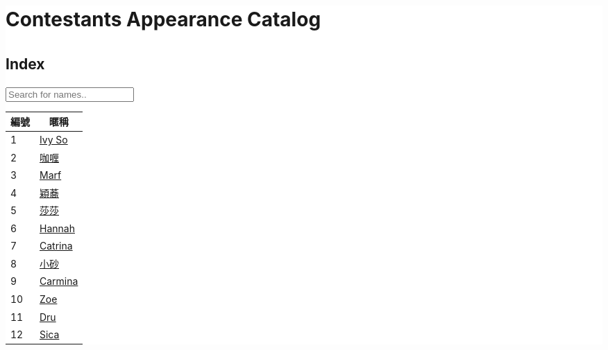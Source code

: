 # Contestants Appearance Catalog

## Index

<input type="text" id="searchInput" onkeyup="searchTable()" placeholder="Search for names..">
<table id="contestantTable" class="sortable">
  <thead>
    <tr>
      <th>編號</th>
      <th>暱稱</th>
    </tr>
  </thead>
  <tbody>
    <tr>
      <td>1</td>
      <td><a href="#ivy-so">Ivy So</a></td>
    </tr>
    <tr>
      <td>2</td>
      <td><a href="#咖喱">咖喱</a></td>
    </tr>
    <tr>
      <td>3</td>
      <td><a href="#marf">Marf</a></td>
    </tr>
    <tr>
      <td>4</td>
      <td><a href="#穎蕎">穎蕎</a></td>
    </tr>
    <tr>
      <td>5</td>
      <td><a href="#莎莎">莎莎</a></td>
    </tr>
    <tr>
      <td>6</td>
      <td><a href="#hannah">Hannah</a></td>
    </tr>
    <tr>
      <td>7</td>
      <td><a href="#catrina">Catrina</a></td>
    </tr>
    <tr>
      <td>8</td>
      <td><a href="#小砂">小砂</a></td>
    </tr>
    <tr>
      <td>9</td>
      <td><a href="#carmina">Carmina</a></td>
    </tr>
    <tr>
      <td>10</td>
      <td><a href="#zoe">Zoe</a></td>
    </tr>
    <tr>
      <td>11</td>
      <td><a href="#dru">Dru</a></td>
    </tr>
    <tr>
      <td>12</td>
      <td><a href="#sica">Sica</a></td>
    </tr>
    <tr>